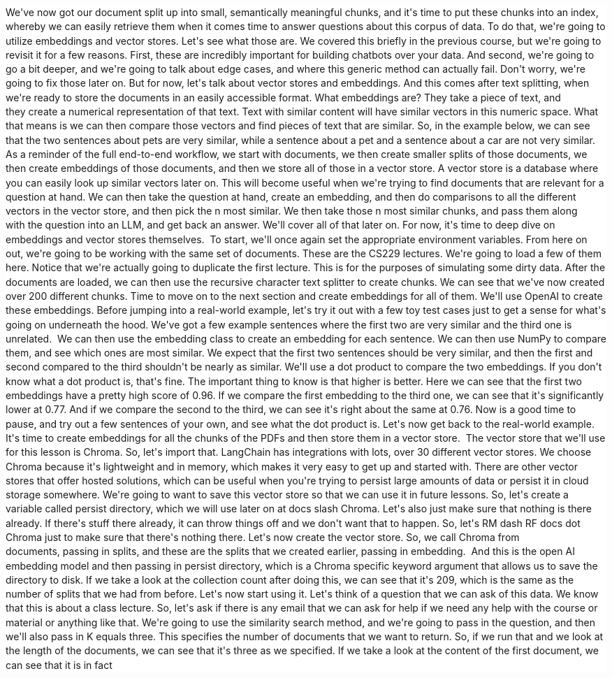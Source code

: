 We've now got our document split up into small, semantically meaningful chunks, and it's time to put these chunks into an index, whereby we can easily retrieve them when it comes time to answer questions about this corpus of data. To do that, we're going to utilize embeddings and vector stores. Let's see what those are. We covered this briefly in the previous course, but we're going to revisit it for a few reasons. First, these are incredibly important for building chatbots over your data. And second, we're going to go a bit deeper, and we're going to talk about edge cases, and where this generic method can actually fail. Don't worry, we're going to fix those later on. But for now, let's talk about vector stores and embeddings. And this comes after text splitting, when we're ready to store the documents in an easily accessible format. What embeddings are? They take a piece of text, and they create a numerical representation of that text. Text with similar content will have similar vectors in this numeric space. What that means is we can then compare those vectors and find pieces of text that are similar. So, in the example below, we can see that the two sentences about pets are very similar, while a sentence about a pet and a sentence about a car are not very similar. As a reminder of the full end-to-end workflow, we start with documents, we then create smaller splits of those documents, we then create embeddings of those documents, and then we store all of those in a vector store. A vector store is a database where you can easily look up similar vectors later on. This will become useful when we're trying to find documents that are relevant for a question at hand. We can then take the question at hand, create an embedding, and then do comparisons to all the different vectors in the vector store, and then pick the n most similar. We then take those n most similar chunks, and pass them along with the question into an LLM, and get back an answer. We'll cover all of that later on. For now, it's time to deep dive on embeddings and vector stores themselves.  To start, we'll once again set the appropriate environment variables. From here on out, we're going to be working with the same set of documents. These are the CS229 lectures. We're going to load a few of them here. Notice that we're actually going to duplicate the first lecture. This is for the purposes of simulating some dirty data. After the documents are loaded, we can then use the recursive character text splitter to create chunks. We can see that we've now created over 200 different chunks. Time to move on to the next section and create embeddings for all of them. We'll use OpenAI to create these embeddings. Before jumping into a real-world example, let's try it out with a few toy test cases just to get a sense for what's going on underneath the hood. We've got a few example sentences where the first two are very similar and the third one is unrelated.  We can then use the embedding class to create an embedding for each sentence. We can then use NumPy to compare them, and see which ones are most similar. We expect that the first two sentences should be very similar, and then the first and second compared to the third shouldn't be nearly as similar. We'll use a dot product to compare the two embeddings. If you don't know what a dot product is, that's fine. The important thing to know is that higher is better. Here we can see that the first two embeddings have a pretty high score of 0.96. If we compare the first embedding to the third one, we can see that it's significantly lower at 0.77. And if we compare the second to the third, we can see it's right about the same at 0.76. Now is a good time to pause, and try out a few sentences of your own, and see what the dot product is. Let's now get back to the real-world example. It's time to create embeddings for all the chunks of the PDFs and then store them in a vector store.  The vector store that we'll use for this lesson is Chroma. So, let's import that. LangChain has integrations with lots, over 30 different vector stores. We choose Chroma because it's lightweight and in memory, which makes it very easy to get up and started with. There are other vector stores that offer hosted solutions, which can be useful when you're trying to persist large amounts of data or persist it in cloud storage somewhere. We're going to want to save this vector store so that we can use it in future lessons. So, let's create a variable called persist directory, which we will use later on at docs slash Chroma. Let's also just make sure that nothing is there already. If there's stuff there already, it can throw things off and we don't want that to happen. So, let's RM dash RF docs dot Chroma just to make sure that there's nothing there. Let's now create the vector store. So, we call Chroma from documents, passing in splits, and these are the splits that we created earlier, passing in embedding.  And this is the open AI embedding model and then passing in persist directory, which is a Chroma specific keyword argument that allows us to save the directory to disk. If we take a look at the collection count after doing this, we can see that it's 209, which is the same as the number of splits that we had from before. Let's now start using it. Let's think of a question that we can ask of this data. We know that this is about a class lecture. So, let's ask if there is any email that we can ask for help if we need any help with the course or material or anything like that. We're going to use the similarity search method, and we're going to pass in the question, and then we'll also pass in K equals three. This specifies the number of documents that we want to return. So, if we run that and we look at the length of the documents, we can see that it's three as we specified. If we take a look at the content of the first document, we can see that it is in fact